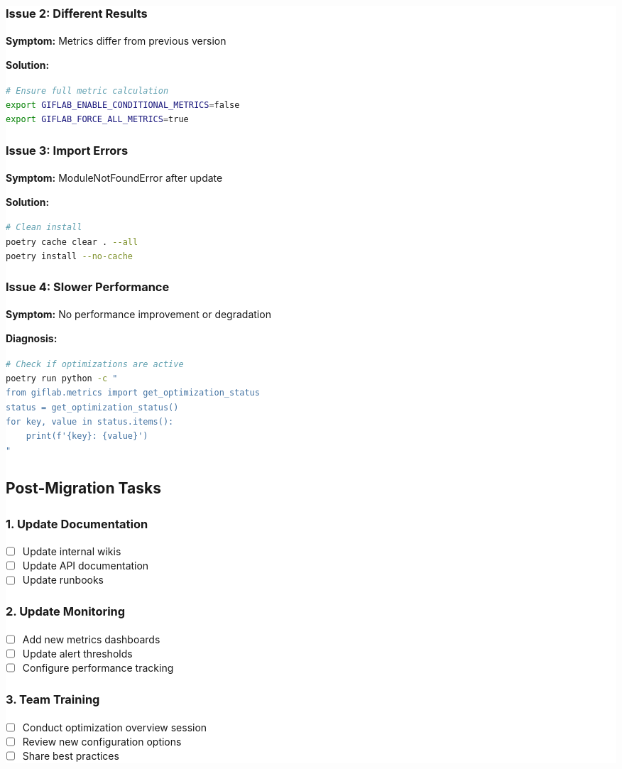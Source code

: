 ### Issue 2: Different Results
**Symptom:** Metrics differ from previous version

**Solution:**
```bash
# Ensure full metric calculation
export GIFLAB_ENABLE_CONDITIONAL_METRICS=false
export GIFLAB_FORCE_ALL_METRICS=true
```

### Issue 3: Import Errors
**Symptom:** ModuleNotFoundError after update

**Solution:**
```bash
# Clean install
poetry cache clear . --all
poetry install --no-cache
```

### Issue 4: Slower Performance
**Symptom:** No performance improvement or degradation

**Diagnosis:**
```bash
# Check if optimizations are active
poetry run python -c "
from giflab.metrics import get_optimization_status
status = get_optimization_status()
for key, value in status.items():
    print(f'{key}: {value}')
"
```

## Post-Migration Tasks

### 1. Update Documentation
- [ ] Update internal wikis
- [ ] Update API documentation
- [ ] Update runbooks

### 2. Update Monitoring
- [ ] Add new metrics dashboards
- [ ] Update alert thresholds
- [ ] Configure performance tracking

### 3. Team Training
- [ ] Conduct optimization overview session
- [ ] Review new configuration options
- [ ] Share best practices

